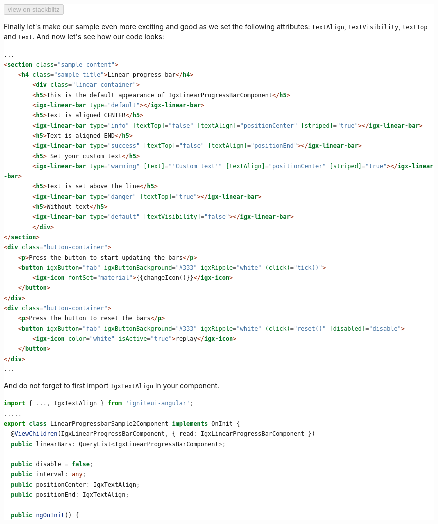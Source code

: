 <button data-localize="stackblitz" disabled class="stackblitz-btn" data-iframe-id="linear-sample-1-iframe" data-demos-base-url="{environment:demosBaseUrl}">view on stackblitz</button>
</div>
<div class="divider--half"></div>

Finally let's make our sample even more exciting and good as we set the following attributes: [`textAlign`]({environment:angularApiUrl}/classes/igxlinearprogressbarcomponent.html#textalign), [`textVisibility`]({environment:angularApiUrl}/classes/igxlinearprogressbarcomponent.html#textvisibility), [`textTop`]({environment:angularApiUrl}/classes/igxlinearprogressbarcomponent.html#texttop) and [`text`]({environment:angularApiUrl}/classes/igxlinearprogressbarcomponent.html#text).
And now let's see how our code looks:
```html
...
<section class="sample-content">
    <h4 class="sample-title">Linear progress bar</h4>
        <div class="linear-container">
        <h5>This is the default appearance of IgxLinearProgressBarComponent</h5>
        <igx-linear-bar type="default"></igx-linear-bar>
        <h5>Text is aligned CENTER</h5>
        <igx-linear-bar type="info" [textTop]="false" [textAlign]="positionCenter" [striped]="true"></igx-linear-bar>
        <h5>Text is aligned END</h5>
        <igx-linear-bar type="success" [textTop]="false" [textAlign]="positionEnd"></igx-linear-bar>
        <h5> Set your custom text</h5>
        <igx-linear-bar type="warning" [text]="'Custom text'" [textAlign]="positionCenter" [striped]="true"></igx-linear-bar>
        <h5>Text is set above the line</h5>
        <igx-linear-bar type="danger" [textTop]="true"></igx-linear-bar>
        <h5>Without text</h5>
        <igx-linear-bar type="default" [textVisibility]="false"></igx-linear-bar>
        </div>
</section>
<div class="button-container">
    <p>Press the button to start updating the bars</p>
    <button igxButton="fab" igxButtonBackground="#333" igxRipple="white" (click)="tick()">
        <igx-icon fontSet="material">{{changeIcon()}}</igx-icon>
    </button>
</div>
<div class="button-container">
    <p>Press the button to reset the bars</p>
    <button igxButton="fab" igxButtonBackground="#333" igxRipple="white" (click)="reset()" [disabled]="disable">
        <igx-icon color="white" isActive="true">replay</igx-icon>
    </button>
</div>
...
```

And do not forget to first import [`IgxTextAlign`]({environment:angularApiUrl}/enums/igxtextalign.html) in your component.

```typescript
import { ..., IgxTextAlign } from 'igniteui-angular';
.....
export class LinearProgressbarSample2Component implements OnInit {
  @ViewChildren(IgxLinearProgressBarComponent, { read: IgxLinearProgressBarComponent })
  public linearBars: QueryList<IgxLinearProgressBarComponent>;

  public disable = false;
  public interval: any;
  public positionCenter: IgxTextAlign;
  public positionEnd: IgxTextAlign;

  public ngOnInit() {
```